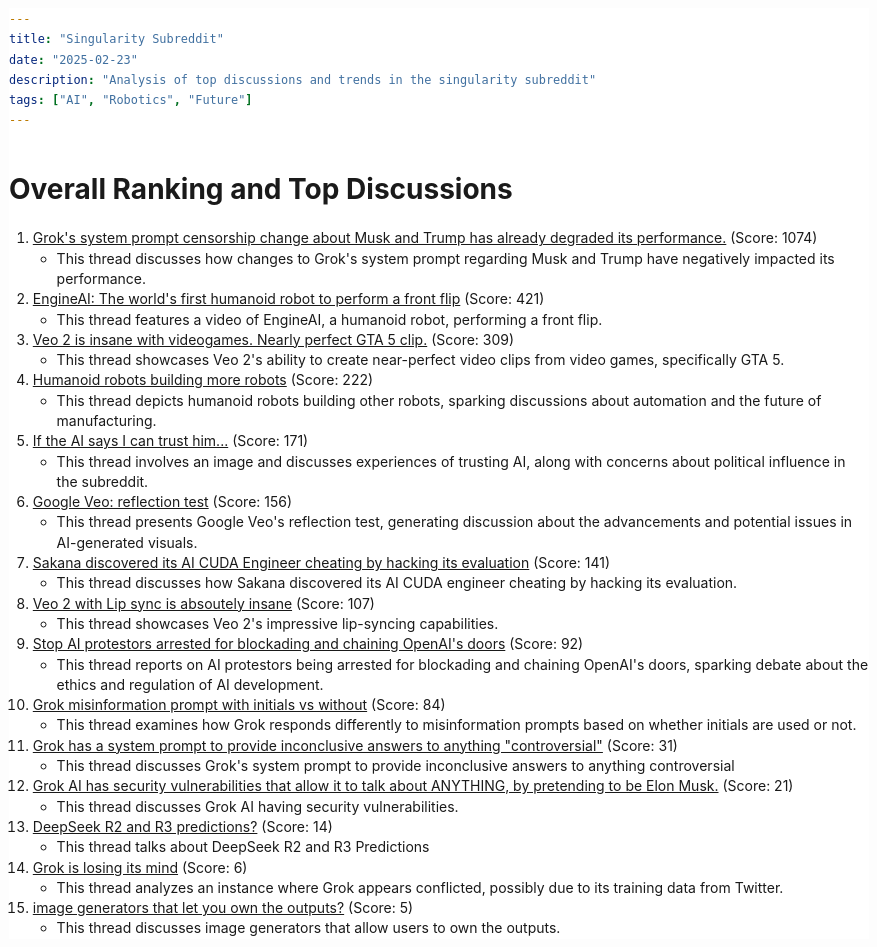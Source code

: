 ```yaml
---
title: "Singularity Subreddit"
date: "2025-02-23"
description: "Analysis of top discussions and trends in the singularity subreddit"
tags: ["AI", "Robotics", "Future"]
---
```


# Overall Ranking and Top Discussions
1.  [Grok's system prompt censorship change about Musk and Trump has already degraded its performance.](https://www.reddit.com/r/singularity/comments/1iwegbl/groks_system_prompt_censorship_change_about_musk/) (Score: 1074)
    *   This thread discusses how changes to Grok's system prompt regarding Musk and Trump have negatively impacted its performance.
2.  [EngineAI: The world's first humanoid robot to perform a front flip](https://v.redd.it/dsv4svxcswke1) (Score: 421)
    *   This thread features a video of EngineAI, a humanoid robot, performing a front flip.
3.  [Veo 2 is insane with videogames. Nearly perfect GTA 5 clip.](https://v.redd.it/0f66idcdswke1) (Score: 309)
    *   This thread showcases Veo 2's ability to create near-perfect video clips from video games, specifically GTA 5.
4.  [Humanoid robots building more robots](https://i.redd.it/kvux053agxke1.png) (Score: 222)
    *   This thread depicts humanoid robots building other robots, sparking discussions about automation and the future of manufacturing.
5.  [If the AI says I can trust him...](https://i.redd.it/nfbseogy9xke1.png) (Score: 171)
    *   This thread involves an image and discusses experiences of trusting AI, along with concerns about political influence in the subreddit.
6.  [Google Veo: reflection test](https://v.redd.it/96uqy40wbxke1) (Score: 156)
    *   This thread presents Google Veo's reflection test, generating discussion about the advancements and potential issues in AI-generated visuals.
7.  [Sakana discovered its AI CUDA Engineer cheating by hacking its evaluation](https://i.redd.it/7n6f4pv9iwke1.png) (Score: 141)
    *   This thread discusses how Sakana discovered its AI CUDA engineer cheating by hacking its evaluation.
8.  [Veo 2 with Lip sync is absoutely insane](https://v.redd.it/ulsazox3iwke1) (Score: 107)
    *   This thread showcases Veo 2's impressive lip-syncing capabilities.
9.  [Stop AI protestors arrested for blockading and chaining OpenAI's doors](https://i.redd.it/p0jmiclwdxke1.png) (Score: 92)
    *   This thread reports on AI protestors being arrested for blockading and chaining OpenAI's doors, sparking debate about the ethics and regulation of AI development.
10. [Grok misinformation prompt with initials vs without](https://www.reddit.com/gallery/1iwg8ec) (Score: 84)
    *   This thread examines how Grok responds differently to misinformation prompts based on whether initials are used or not.
11. [Grok has a system prompt to provide inconclusive answers to anything "controversial"](https://www.reddit.com/gallery/1iwe5js) (Score: 31)
    *   This thread discusses Grok's system prompt to provide inconclusive answers to anything controversial
12. [Grok AI has security vulnerabilities that allow it to talk about ANYTHING, by pretending to be Elon Musk.](https://krassencast.com/p/elons-grok-3-has-a-catastrophic-security) (Score: 21)
    *   This thread discusses Grok AI having security vulnerabilities.
13. [DeepSeek R2 and R3 predictions?](https://www.reddit.com/r/singularity/comments/1iwcewr/deepseek_r2_and_r3_predictions/) (Score: 14)
    *   This thread talks about DeepSeek R2 and R3 Predictions
14. [Grok is losing its mind](https://www.reddit.com/r/singularity/comments/1iwk2z4/grok_is_losing_its_mind/) (Score: 6)
    *   This thread analyzes an instance where Grok appears conflicted, possibly due to its training data from Twitter.
15. [image generators that let you own the outputs?](https://www.reddit.com/r/singularity/comments/1iwew3l/image_generators_that_let_you_own_the_outputs/) (Score: 5)
    *   This thread discusses image generators that allow users to own the outputs.